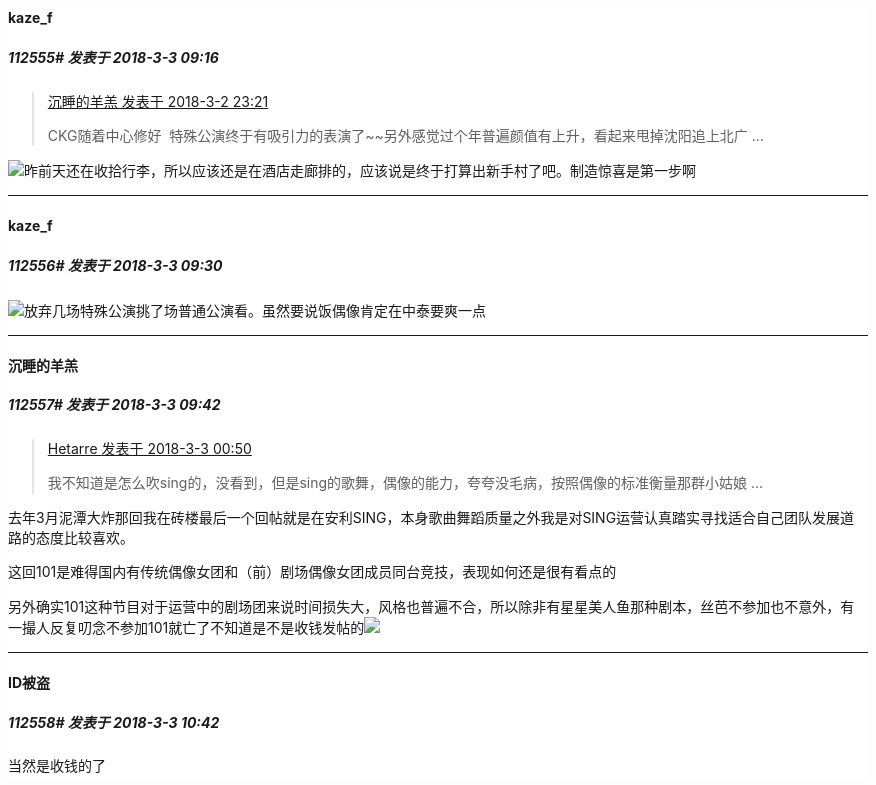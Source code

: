 ####  kaze_f  
##### 112555#       发表于 2018-3-3 09:16



<blockquote><a href="httphttps://bbs.saraba1st.com/2b/forum.php?mod=redirect&amp;goto=findpost&amp;pid=38722880&amp;ptid=1105387" target="_blank">沉睡的羊羔 发表于 2018-3-2 23:21</a>

CKG随着中心修好  特殊公演终于有吸引力的表演了~~另外感觉过个年普遍颜值有上升，看起来甩掉沈阳追上北广 ...</blockquote>
<img src="https://static.saraba1st.com/image/smiley/face2017/034.png" referrerpolicy="no-referrer">昨前天还在收拾行李，所以应该还是在酒店走廊排的，应该说是终于打算出新手村了吧。制造惊喜是第一步啊







*****

####  kaze_f  
##### 112556#       发表于 2018-3-3 09:30



<img src="https://static.saraba1st.com/image/smiley/face2017/037.png" referrerpolicy="no-referrer">放弃几场特殊公演挑了场普通公演看。虽然要说饭偶像肯定在中泰要爽一点







*****

####  沉睡的羊羔  
##### 112557#       发表于 2018-3-3 09:42



<blockquote><a href="httphttps://bbs.saraba1st.com/2b/forum.php?mod=redirect&amp;goto=findpost&amp;pid=38723583&amp;ptid=1105387" target="_blank">Hetarre 发表于 2018-3-3 00:50</a>

我不知道是怎么吹sing的，没看到，但是sing的歌舞，偶像的能力，夸夸没毛病，按照偶像的标准衡量那群小姑娘 ...</blockquote>
去年3月泥潭大炸那回我在砖楼最后一个回帖就是在安利SING，本身歌曲舞蹈质量之外我是对SING运营认真踏实寻找适合自己团队发展道路的态度比较喜欢。

这回101是难得国内有传统偶像女团和（前）剧场偶像女团成员同台竞技，表现如何还是很有看点的


另外确实101这种节目对于运营中的剧场团来说时间损失大，风格也普遍不合，所以除非有星星美人鱼那种剧本，丝芭不参加也不意外，有一撮人反复叨念不参加101就亡了不知道是不是收钱发帖的<img src="https://static.saraba1st.com/image/smiley/face2017/034.png" referrerpolicy="no-referrer">







*****

####  ID被盗  
##### 112558#       发表于 2018-3-3 10:42




当然是收钱的了
